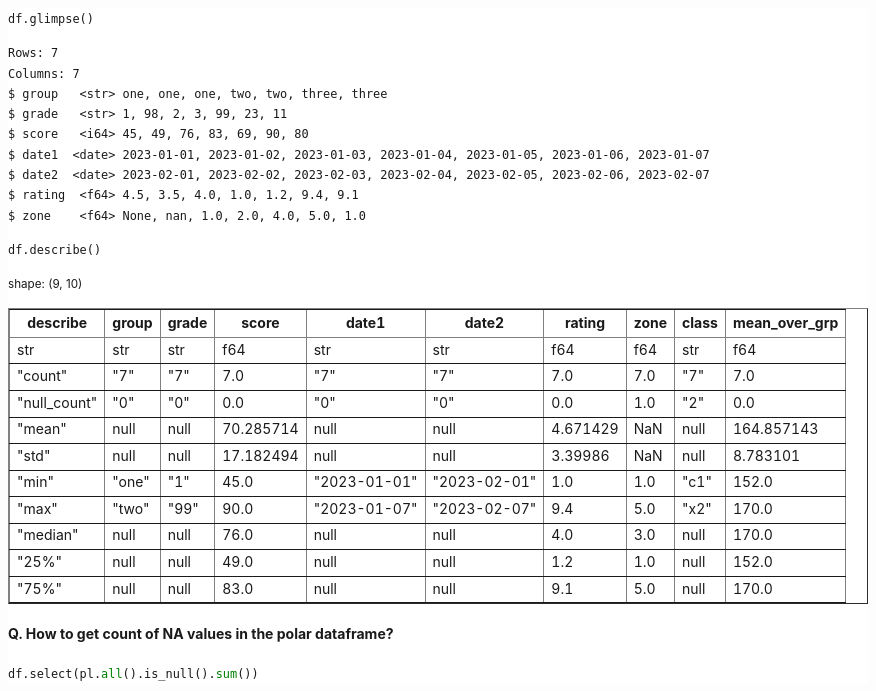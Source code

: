 


```python
df.glimpse()
```

    Rows: 7
    Columns: 7
    $ group   <str> one, one, one, two, two, three, three
    $ grade   <str> 1, 98, 2, 3, 99, 23, 11
    $ score   <i64> 45, 49, 76, 83, 69, 90, 80
    $ date1  <date> 2023-01-01, 2023-01-02, 2023-01-03, 2023-01-04, 2023-01-05, 2023-01-06, 2023-01-07
    $ date2  <date> 2023-02-01, 2023-02-02, 2023-02-03, 2023-02-04, 2023-02-05, 2023-02-06, 2023-02-07
    $ rating  <f64> 4.5, 3.5, 4.0, 1.0, 1.2, 9.4, 9.1
    $ zone    <f64> None, nan, 1.0, 2.0, 4.0, 5.0, 1.0
    



```python
df.describe()
```




<small>shape: (9, 10)</small><table border="1" class="dataframe"><thead><tr><th>describe</th><th>group</th><th>grade</th><th>score</th><th>date1</th><th>date2</th><th>rating</th><th>zone</th><th>class</th><th>mean_over_grp</th></tr><tr><td>str</td><td>str</td><td>str</td><td>f64</td><td>str</td><td>str</td><td>f64</td><td>f64</td><td>str</td><td>f64</td></tr></thead><tbody><tr><td>&quot;count&quot;</td><td>&quot;7&quot;</td><td>&quot;7&quot;</td><td>7.0</td><td>&quot;7&quot;</td><td>&quot;7&quot;</td><td>7.0</td><td>7.0</td><td>&quot;7&quot;</td><td>7.0</td></tr><tr><td>&quot;null_count&quot;</td><td>&quot;0&quot;</td><td>&quot;0&quot;</td><td>0.0</td><td>&quot;0&quot;</td><td>&quot;0&quot;</td><td>0.0</td><td>1.0</td><td>&quot;2&quot;</td><td>0.0</td></tr><tr><td>&quot;mean&quot;</td><td>null</td><td>null</td><td>70.285714</td><td>null</td><td>null</td><td>4.671429</td><td>NaN</td><td>null</td><td>164.857143</td></tr><tr><td>&quot;std&quot;</td><td>null</td><td>null</td><td>17.182494</td><td>null</td><td>null</td><td>3.39986</td><td>NaN</td><td>null</td><td>8.783101</td></tr><tr><td>&quot;min&quot;</td><td>&quot;one&quot;</td><td>&quot;1&quot;</td><td>45.0</td><td>&quot;2023-01-01&quot;</td><td>&quot;2023-02-01&quot;</td><td>1.0</td><td>1.0</td><td>&quot;c1&quot;</td><td>152.0</td></tr><tr><td>&quot;max&quot;</td><td>&quot;two&quot;</td><td>&quot;99&quot;</td><td>90.0</td><td>&quot;2023-01-07&quot;</td><td>&quot;2023-02-07&quot;</td><td>9.4</td><td>5.0</td><td>&quot;x2&quot;</td><td>170.0</td></tr><tr><td>&quot;median&quot;</td><td>null</td><td>null</td><td>76.0</td><td>null</td><td>null</td><td>4.0</td><td>3.0</td><td>null</td><td>170.0</td></tr><tr><td>&quot;25%&quot;</td><td>null</td><td>null</td><td>49.0</td><td>null</td><td>null</td><td>1.2</td><td>1.0</td><td>null</td><td>152.0</td></tr><tr><td>&quot;75%&quot;</td><td>null</td><td>null</td><td>83.0</td><td>null</td><td>null</td><td>9.1</td><td>5.0</td><td>null</td><td>170.0</td></tr></tbody></table></div>





#### Q. How to get count of NA values in the polar dataframe? 


```python
df.select(pl.all().is_null().sum())
```

